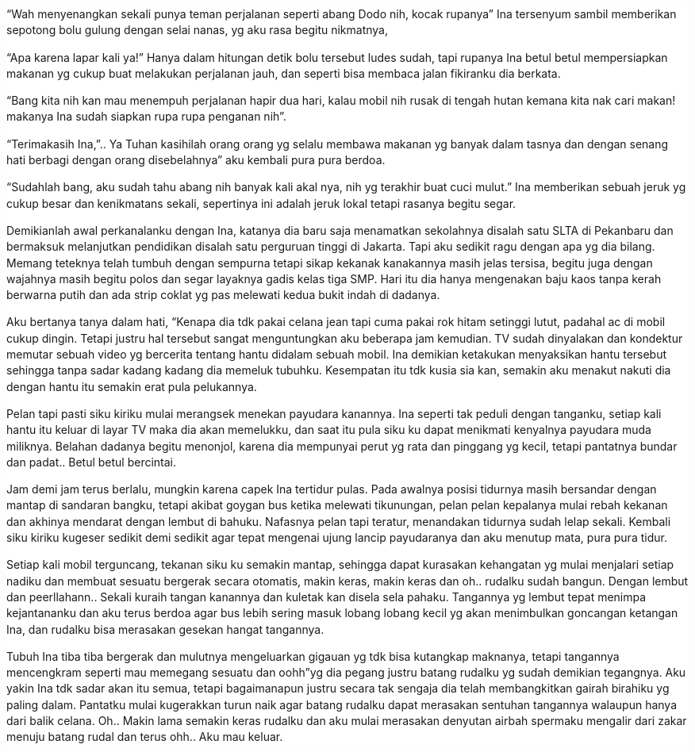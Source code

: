 “Wah menyenangkan sekali punya teman perjalanan seperti abang Dodo nih, kocak rupanya” Ina tersenyum sambil memberikan sepotong bolu gulung dengan selai nanas, yg aku rasa begitu nikmatnya,

“Apa karena lapar kali ya!” Hanya dalam hitungan detik bolu tersebut ludes sudah, tapi rupanya Ina betul betul mempersiapkan makanan yg cukup buat melakukan perjalanan jauh, dan seperti bisa membaca jalan fikiranku dia berkata.

“Bang kita nih kan mau menempuh perjalanan hapir dua hari, kalau mobil nih rusak di tengah hutan kemana kita nak cari makan! makanya Ina sudah siapkan rupa rupa penganan nih”.

“Terimakasih Ina,”.. Ya Tuhan kasihilah orang orang yg selalu membawa makanan yg banyak dalam tasnya dan dengan senang hati berbagi dengan orang disebelahnya” aku kembali pura pura berdoa.

“Sudahlah bang, aku sudah tahu abang nih banyak kali akal nya, nih yg terakhir buat cuci mulut.” Ina memberikan sebuah jeruk yg cukup besar dan kenikmatans sekali, sepertinya ini adalah jeruk lokal tetapi rasanya begitu segar.

Demikianlah awal perkanalanku dengan Ina, katanya dia baru saja menamatkan sekolahnya disalah satu SLTA di Pekanbaru dan bermaksuk melanjutkan pendidikan disalah satu perguruan tinggi di Jakarta. Tapi aku sedikit ragu dengan apa yg dia bilang. Memang teteknya telah tumbuh dengan sempurna tetapi sikap kekanak kanakannya masih jelas tersisa, begitu juga dengan wajahnya masih begitu polos dan segar layaknya gadis kelas tiga SMP. Hari itu dia hanya mengenakan baju kaos tanpa kerah berwarna putih dan ada strip coklat yg pas melewati kedua bukit indah di dadanya.

Aku bertanya tanya dalam hati, “Kenapa dia tdk pakai celana jean tapi cuma pakai rok hitam setinggi lutut, padahal ac di mobil cukup dingin. Tetapi justru hal tersebut sangat menguntungkan aku beberapa jam kemudian. TV sudah dinyalakan dan kondektur memutar sebuah video yg bercerita tentang hantu didalam sebuah mobil. Ina demikian ketakukan menyaksikan hantu tersebut sehingga tanpa sadar kadang kadang dia memeluk tubuhku. Kesempatan itu tdk kusia sia kan, semakin aku menakut nakuti dia dengan hantu itu semakin erat pula pelukannya.

Pelan tapi pasti siku kiriku mulai merangsek menekan payudara kanannya. Ina seperti tak peduli dengan tanganku, setiap kali hantu itu keluar di layar TV maka dia akan memelukku, dan saat itu pula siku ku dapat menikmati kenyalnya payudara muda miliknya. Belahan dadanya begitu menonjol, karena dia mempunyai perut yg rata dan pinggang yg kecil, tetapi pantatnya bundar dan padat.. Betul betul bercintai.

Jam demi jam terus berlalu, mungkin karena capek Ina tertidur pulas. Pada awalnya posisi tidurnya masih bersandar dengan mantap di sandaran bangku, tetapi akibat goygan bus ketika melewati tikunungan, pelan pelan kepalanya mulai rebah kekanan dan akhinya mendarat dengan lembut di bahuku. Nafasnya pelan tapi teratur, menandakan tidurnya sudah lelap sekali. Kembali siku kiriku kugeser sedikit demi sedikit agar tepat mengenai ujung lancip payudaranya dan aku menutup mata, pura pura tidur.

Setiap kali mobil terguncang, tekanan siku ku semakin mantap, sehingga dapat kurasakan kehangatan yg mulai menjalari setiap nadiku dan membuat sesuatu bergerak secara otomatis, makin keras, makin keras dan oh.. rudalku sudah bangun. Dengan lembut dan peerllahann.. Sekali kuraih tangan kanannya dan kuletak kan disela sela pahaku. Tangannya yg lembut tepat menimpa kejantananku dan aku terus berdoa agar bus lebih sering masuk lobang lobang kecil yg akan menimbulkan goncangan ketangan Ina, dan rudalku bisa merasakan gesekan hangat tangannya.

Tubuh Ina tiba tiba bergerak dan mulutnya mengeluarkan gigauan yg tdk bisa kutangkap maknanya, tetapi tangannya mencengkram seperti mau memegang sesuatu dan oohh”yg dia pegang justru batang rudalku yg sudah demikian tegangnya. Aku yakin Ina tdk sadar akan itu semua, tetapi bagaimanapun justru secara tak sengaja dia telah membangkitkan gairah birahiku yg paling dalam. Pantatku mulai kugerakkan turun naik agar batang rudalku dapat merasakan sentuhan tangannya walaupun hanya dari balik celana. Oh.. Makin lama semakin keras rudalku dan aku mulai merasakan denyutan airbah spermaku mengalir dari zakar menuju batang rudal dan terus ohh.. Aku mau keluar.
